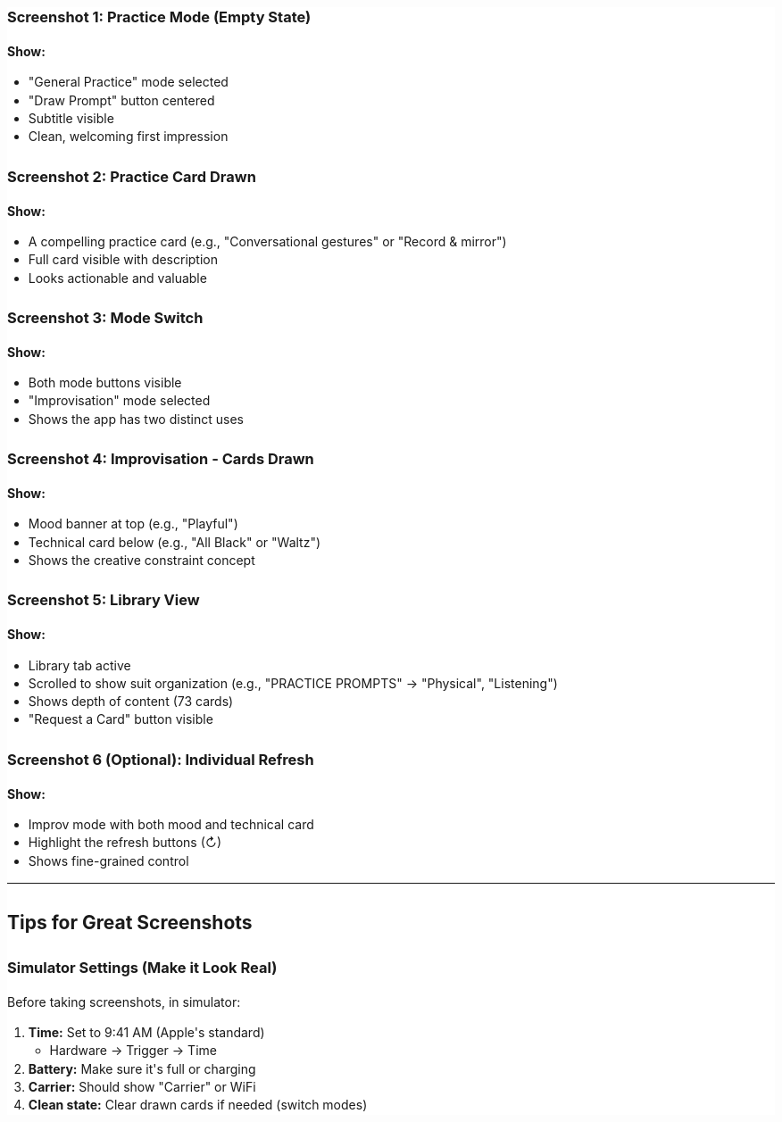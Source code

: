 ### Screenshot 1: Practice Mode (Empty State)
**Show:**
- "General Practice" mode selected
- "Draw Prompt" button centered
- Subtitle visible
- Clean, welcoming first impression

### Screenshot 2: Practice Card Drawn
**Show:**
- A compelling practice card (e.g., "Conversational gestures" or "Record & mirror")
- Full card visible with description
- Looks actionable and valuable

### Screenshot 3: Mode Switch
**Show:**
- Both mode buttons visible
- "Improvisation" mode selected
- Shows the app has two distinct uses

### Screenshot 4: Improvisation - Cards Drawn
**Show:**
- Mood banner at top (e.g., "Playful")
- Technical card below (e.g., "All Black" or "Waltz")
- Shows the creative constraint concept

### Screenshot 5: Library View
**Show:**
- Library tab active
- Scrolled to show suit organization (e.g., "PRACTICE PROMPTS" → "Physical", "Listening")
- Shows depth of content (73 cards)
- "Request a Card" button visible

### Screenshot 6 (Optional): Individual Refresh
**Show:**
- Improv mode with both mood and technical card
- Highlight the refresh buttons (↻)
- Shows fine-grained control

---

## Tips for Great Screenshots

### Simulator Settings (Make it Look Real)
Before taking screenshots, in simulator:
1. **Time:** Set to 9:41 AM (Apple's standard)
   - Hardware → Trigger → Time
2. **Battery:** Make sure it's full or charging
3. **Carrier:** Should show "Carrier" or WiFi
4. **Clean state:** Clear drawn cards if needed (switch modes)
